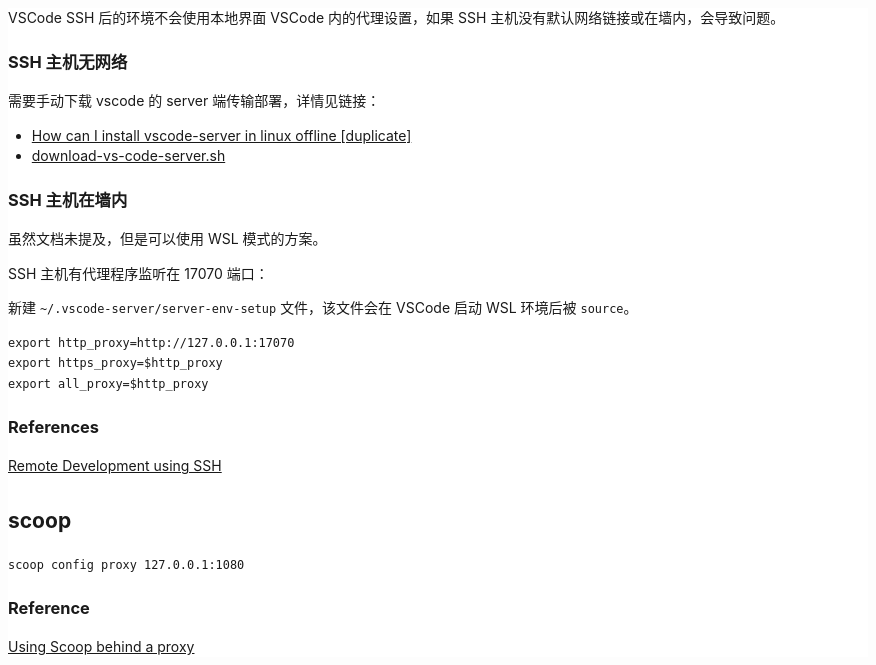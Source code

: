VSCode SSH 后的环境不会使用本地界面 VSCode 内的代理设置，如果 SSH 主机没有默认网络链接或在墙内，会导致问题。

### SSH 主机无网络

需要手动下载 vscode 的 server 端传输部署，详情见链接：

- [How can I install vscode-server in linux offline [duplicate]](https://stackoverflow.com/questions/56671520/how-can-i-install-vscode-server-in-linux-offline)
- [download-vs-code-server.sh](https://gist.github.com/b01/0a16b6645ab7921b0910603dfb85e4fb)

### SSH 主机在墙内

虽然文档未提及，但是可以使用 WSL 模式的方案。

SSH 主机有代理程序监听在 17070 端口：

新建 `~/.vscode-server/server-env-setup` 文件，该文件会在 VSCode 启动 WSL 环境后被 `source`。

```
export http_proxy=http://127.0.0.1:17070
export https_proxy=$http_proxy
export all_proxy=$http_proxy
```

### References

[Remote Development using SSH](https://code.visualstudio.com/docs/remote/ssh)

## scoop

```bash
scoop config proxy 127.0.0.1:1080
```

### Reference

[Using Scoop behind a proxy](https://github.com/ScoopInstaller/Scoop/wiki/Using-Scoop-behind-a-proxy#configuring-scoop-to-use-your-proxy)
